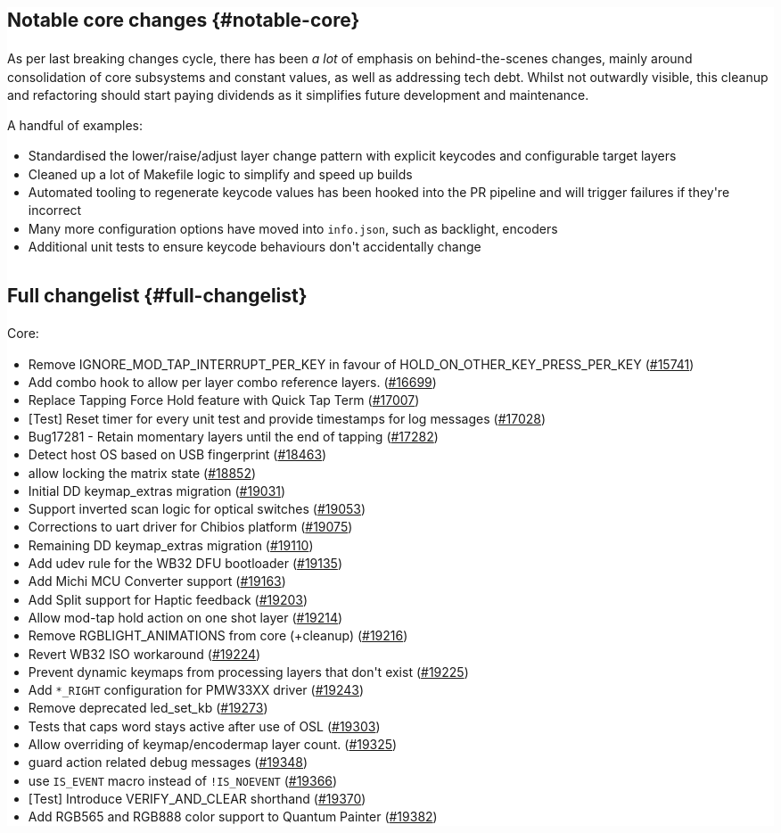 ## Notable core changes {#notable-core}

As per last breaking changes cycle, there has been _a lot_ of emphasis on behind-the-scenes changes, mainly around consolidation of core subsystems and constant values, as well as addressing tech debt. Whilst not outwardly visible, this cleanup and refactoring should start paying dividends as it simplifies future development and maintenance.

A handful of examples:

* Standardised the lower/raise/adjust layer change pattern with explicit keycodes and configurable target layers
* Cleaned up a lot of Makefile logic to simplify and speed up builds
* Automated tooling to regenerate keycode values has been hooked into the PR pipeline and will trigger failures if they're incorrect
* Many more configuration options have moved into `info.json`, such as backlight, encoders
* Additional unit tests to ensure keycode behaviours don't accidentally change

## Full changelist {#full-changelist}

Core:
* Remove IGNORE_MOD_TAP_INTERRUPT_PER_KEY in favour of HOLD_ON_OTHER_KEY_PRESS_PER_KEY ([#15741](https://github.com/qmk/qmk_firmware/pull/15741))
* Add combo hook to allow per layer combo reference layers. ([#16699](https://github.com/qmk/qmk_firmware/pull/16699))
* Replace Tapping Force Hold feature with Quick Tap Term ([#17007](https://github.com/qmk/qmk_firmware/pull/17007))
* [Test] Reset timer for every unit test and provide timestamps for log messages ([#17028](https://github.com/qmk/qmk_firmware/pull/17028))
* Bug17281 - Retain momentary layers until the end of tapping ([#17282](https://github.com/qmk/qmk_firmware/pull/17282))
* Detect host OS based on USB fingerprint ([#18463](https://github.com/qmk/qmk_firmware/pull/18463))
* allow locking the matrix state ([#18852](https://github.com/qmk/qmk_firmware/pull/18852))
* Initial DD keymap_extras migration ([#19031](https://github.com/qmk/qmk_firmware/pull/19031))
* Support inverted scan logic for optical switches ([#19053](https://github.com/qmk/qmk_firmware/pull/19053))
* Corrections to uart driver for Chibios platform ([#19075](https://github.com/qmk/qmk_firmware/pull/19075))
* Remaining DD keymap_extras migration ([#19110](https://github.com/qmk/qmk_firmware/pull/19110))
* Add udev rule for the WB32 DFU bootloader ([#19135](https://github.com/qmk/qmk_firmware/pull/19135))
* Add Michi MCU Converter support ([#19163](https://github.com/qmk/qmk_firmware/pull/19163))
* Add Split support for Haptic feedback ([#19203](https://github.com/qmk/qmk_firmware/pull/19203))
* Allow mod-tap hold action on one shot layer ([#19214](https://github.com/qmk/qmk_firmware/pull/19214))
* Remove RGBLIGHT_ANIMATIONS from core (+cleanup) ([#19216](https://github.com/qmk/qmk_firmware/pull/19216))
* Revert WB32 ISO workaround ([#19224](https://github.com/qmk/qmk_firmware/pull/19224))
* Prevent dynamic keymaps from processing layers that don't exist ([#19225](https://github.com/qmk/qmk_firmware/pull/19225))
* Add `*_RIGHT` configuration for PMW33XX driver ([#19243](https://github.com/qmk/qmk_firmware/pull/19243))
* Remove deprecated led_set_kb ([#19273](https://github.com/qmk/qmk_firmware/pull/19273))
* Tests that caps word stays active after use of OSL ([#19303](https://github.com/qmk/qmk_firmware/pull/19303))
* Allow overriding of keymap/encodermap layer count. ([#19325](https://github.com/qmk/qmk_firmware/pull/19325))
* guard action related debug messages ([#19348](https://github.com/qmk/qmk_firmware/pull/19348))
* use `IS_EVENT` macro instead of `!IS_NOEVENT` ([#19366](https://github.com/qmk/qmk_firmware/pull/19366))
* [Test] Introduce VERIFY_AND_CLEAR shorthand ([#19370](https://github.com/qmk/qmk_firmware/pull/19370))
* Add RGB565 and RGB888 color support to Quantum Painter ([#19382](https://github.com/qmk/qmk_firmware/pull/19382))